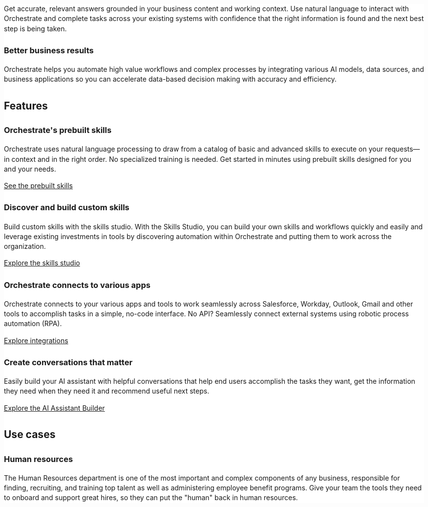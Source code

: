 Get accurate, relevant answers grounded in your business content and working context. Use natural language to interact with Orchestrate and complete tasks across your existing systems with confidence that the right information is found and the next best step is being taken.

### Better business results

Orchestrate helps you automate high value workflows and complex processes by integrating various AI models, data sources, and business applications so you can accelerate data-based decision making with accuracy and efficiency.

## Features

### Orchestrate's prebuilt skills

Orchestrate uses natural language processing to draw from a catalog of basic and advanced skills to execute on your requests—in context and in the right order. No specialized training is needed. Get started in minutes using prebuilt skills designed for you and your needs.

[See the prebuilt skills](https://www.ibm.com/products/watsonx-orchestrate/skills)

### Discover and build custom skills

Build custom skills with the skills studio. With the Skills Studio, you can build your own skills and workflows quickly and easily and leverage existing investments in tools by discovering automation within Orchestrate and putting them to work across the organization.

[Explore the skills studio](https://www.ibm.com/products/watsonx-orchestrate/skills-studio)

### Orchestrate connects to various apps

Orchestrate connects to your various apps and tools to work seamlessly across Salesforce, Workday, Outlook, Gmail and other tools to accomplish tasks in a simple, no-code interface. No API? Seamlessly connect external systems using robotic process automation (RPA).

[Explore integrations ](https://www.ibm.com/products/watsonx-orchestrate/integrations)

### Create conversations that matter

Easily build your AI assistant with helpful conversations that help end users accomplish the tasks they want, get the information they need when they need it and recommend useful next steps.

[Explore the AI Assistant Builder](https://www.ibm.com/products/watsonx-orchestrate/ai-assistant-builder)

## Use cases

### Human resources 

The Human Resources department is one of the most important and complex components of any business, responsible for finding, recruiting, and training top talent as well as administering employee benefit programs. Give your team the tools they need to onboard and support great hires, so they can put the "human" back in human resources.
